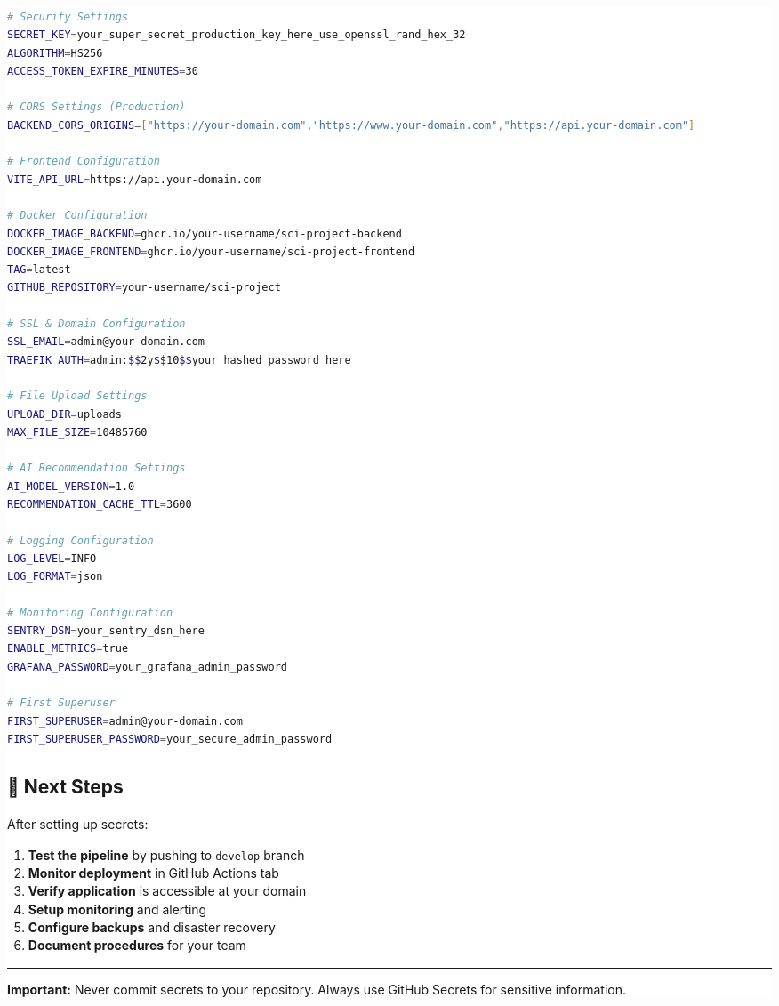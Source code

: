 ```bash
# Security Settings
SECRET_KEY=your_super_secret_production_key_here_use_openssl_rand_hex_32
ALGORITHM=HS256
ACCESS_TOKEN_EXPIRE_MINUTES=30

# CORS Settings (Production)
BACKEND_CORS_ORIGINS=["https://your-domain.com","https://www.your-domain.com","https://api.your-domain.com"]

# Frontend Configuration
VITE_API_URL=https://api.your-domain.com

# Docker Configuration
DOCKER_IMAGE_BACKEND=ghcr.io/your-username/sci-project-backend
DOCKER_IMAGE_FRONTEND=ghcr.io/your-username/sci-project-frontend
TAG=latest
GITHUB_REPOSITORY=your-username/sci-project

# SSL & Domain Configuration
SSL_EMAIL=admin@your-domain.com
TRAEFIK_AUTH=admin:$$2y$$10$$your_hashed_password_here

# File Upload Settings
UPLOAD_DIR=uploads
MAX_FILE_SIZE=10485760

# AI Recommendation Settings
AI_MODEL_VERSION=1.0
RECOMMENDATION_CACHE_TTL=3600

# Logging Configuration
LOG_LEVEL=INFO
LOG_FORMAT=json

# Monitoring Configuration
SENTRY_DSN=your_sentry_dsn_here
ENABLE_METRICS=true
GRAFANA_PASSWORD=your_grafana_admin_password

# First Superuser
FIRST_SUPERUSER=admin@your-domain.com
FIRST_SUPERUSER_PASSWORD=your_secure_admin_password
```

## 🎯 Next Steps

After setting up secrets:

1. **Test the pipeline** by pushing to `develop` branch
2. **Monitor deployment** in GitHub Actions tab
3. **Verify application** is accessible at your domain
4. **Setup monitoring** and alerting
5. **Configure backups** and disaster recovery
6. **Document procedures** for your team

---

**Important:** Never commit secrets to your repository. Always use GitHub Secrets for sensitive information. 